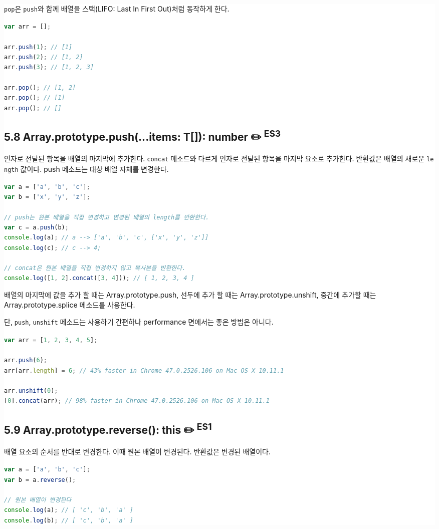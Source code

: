 `pop`은 `push`와 함께 배열을 스택(LIFO: Last In First Out)처럼 동작하게 한다.

```javascript
var arr = [];

arr.push(1); // [1]
arr.push(2); // [1, 2]
arr.push(3); // [1, 2, 3]

arr.pop(); // [1, 2]
arr.pop(); // [1]
arr.pop(); // []
```

## 5.8 Array.prototype.push(...items: T[]): number ✏️ <sup>ES3</sup>

인자로 전달된 항목을 배열의 마지막에 추가한다. `concat` 메소드와 다르게 인자로 전달된 항목을 마지막 요소로 추가한다. 반환값은 배열의 새로운 `length` 값이다. push 메소드는 대상 배열 자체를 변경한다.

```javascript
var a = ['a', 'b', 'c'];
var b = ['x', 'y', 'z'];

// push는 원본 배열을 직접 변경하고 변경된 배열의 length를 반환한다.
var c = a.push(b);
console.log(a); // a --> ['a', 'b', 'c', ['x', 'y', 'z']]
console.log(c); // c --> 4;

// concat은 원본 배열을 직접 변경하지 않고 복사본을 반환한다.
console.log([1, 2].concat([3, 4])); // [ 1, 2, 3, 4 ]
```

배열의 마지막에 값을 추가 할 때는 Array.prototype.push, 선두에 추가 할 때는 Array.prototype.unshift, 중간에 추가할 때는 Array.prototype.splice 메소드를 사용한다.

단, `push`, `unshift` 메소드는 사용하기 간편하나 performance 면에서는 좋은 방법은 아니다.

```javascript
var arr = [1, 2, 3, 4, 5];

arr.push(6);
arr[arr.length] = 6; // 43% faster in Chrome 47.0.2526.106 on Mac OS X 10.11.1

arr.unshift(0);
[0].concat(arr); // 98% faster in Chrome 47.0.2526.106 on Mac OS X 10.11.1
```

## 5.9 Array.prototype.reverse(): this ✏️ <sup>ES1</sup>

배열 요소의 순서를 반대로 변경한다. 이때 원본 배열이 변경된다. 반환값은 변경된 배열이다.

```javascript
var a = ['a', 'b', 'c'];
var b = a.reverse();

// 원본 배열이 변경된다
console.log(a); // [ 'c', 'b', 'a' ]
console.log(b); // [ 'c', 'b', 'a' ]
```
